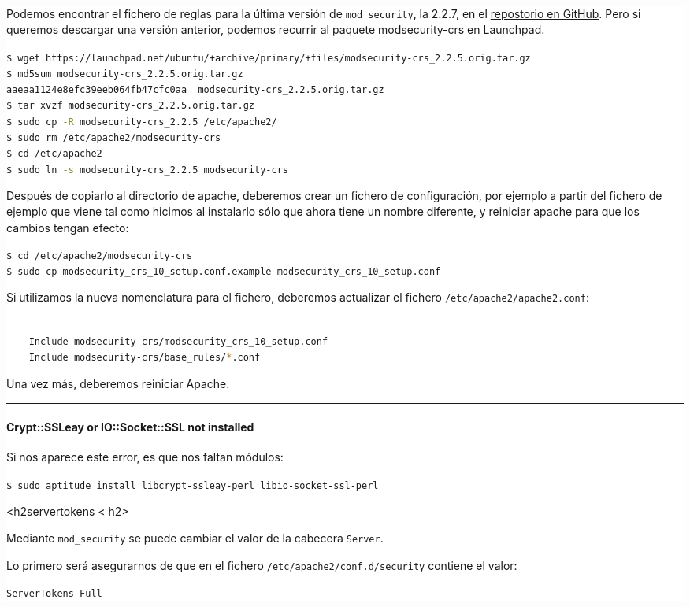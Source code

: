 Podemos encontrar el fichero de reglas para la última versión de
`mod_security`, la 2.2.7, en el [repostorio en GitHub][]. Pero si
queremos descargar una versión anterior, podemos recurrir al paquete
[modsecurity-crs en Launchpad][].

```bash
$ wget https://launchpad.net/ubuntu/+archive/primary/+files/modsecurity-crs_2.2.5.orig.tar.gz
$ md5sum modsecurity-crs_2.2.5.orig.tar.gz
aaeaa1124e8efc39eeb064fb47cfc0aa  modsecurity-crs_2.2.5.orig.tar.gz
$ tar xvzf modsecurity-crs_2.2.5.orig.tar.gz
$ sudo cp -R modsecurity-crs_2.2.5 /etc/apache2/
$ sudo rm /etc/apache2/modsecurity-crs
$ cd /etc/apache2
$ sudo ln -s modsecurity-crs_2.2.5 modsecurity-crs
```

Después de copiarlo al directorio de apache, deberemos crear un fichero
de configuración, por ejemplo a partir del fichero de ejemplo que viene
tal como hicimos al instalarlo sólo que ahora tiene un nombre diferente,
y reiniciar apache para que los cambios tengan efecto:

```bash
$ cd /etc/apache2/modsecurity-crs
$ sudo cp modsecurity_crs_10_setup.conf.example modsecurity_crs_10_setup.conf
```

Si utilizamos la nueva nomenclatura para el fichero, deberemos
actualizar el fichero `/etc/apache2/apache2.conf`:

```bash

    Include modsecurity-crs/modsecurity_crs_10_setup.conf
    Include modsecurity-crs/base_rules/*.conf
```

Una vez más, deberemos reiniciar Apache.

* * * * *

#### Crypt::SSLeay or IO::Socket::SSL not installed

Si nos aparece este error, es que nos faltan módulos:

```bash
$ sudo aptitude install libcrypt-ssleay-perl libio-socket-ssl-perl
```

<h2servertokens < h2>

Mediante `mod_security` se puede cambiar el valor de la cabecera
`Server`.

Lo primero será asegurarnos de que en el fichero
`/etc/apache2/conf.d/security` contiene el valor:

```bash
ServerTokens Full
```


  [renombrar esta variable por su valor anterior]: http://comments.gmane.org/gmane.comp.apache.mod-security.owasp-crs/410
  [repostorio en GitHub]: https://github.com/SpiderLabs/owasp-modsecurity-crs/
  [modsecurity-crs en Launchpad]: https://launchpad.net/ubuntu/+source/modsecurity-crs/
  [mod_security]: http://modsecurity.org/index.html
  [mod_security wiki]: http://sourceforge.net/apps/mediawiki/mod-security/index.php?title=Main_Page
  [mod_security on Apache]: http://library.linode.com/web-servers/apache/mod-security
  [Howto: Mod_security]: http://wiki.engardelinux.org/index.php/Mod_security
  [OWASP ModSecurity Core Rule Set Project]: http://www.owasp.org/index.php/Category:OWASP_ModSecurity_Core_Rule_Set_Project
